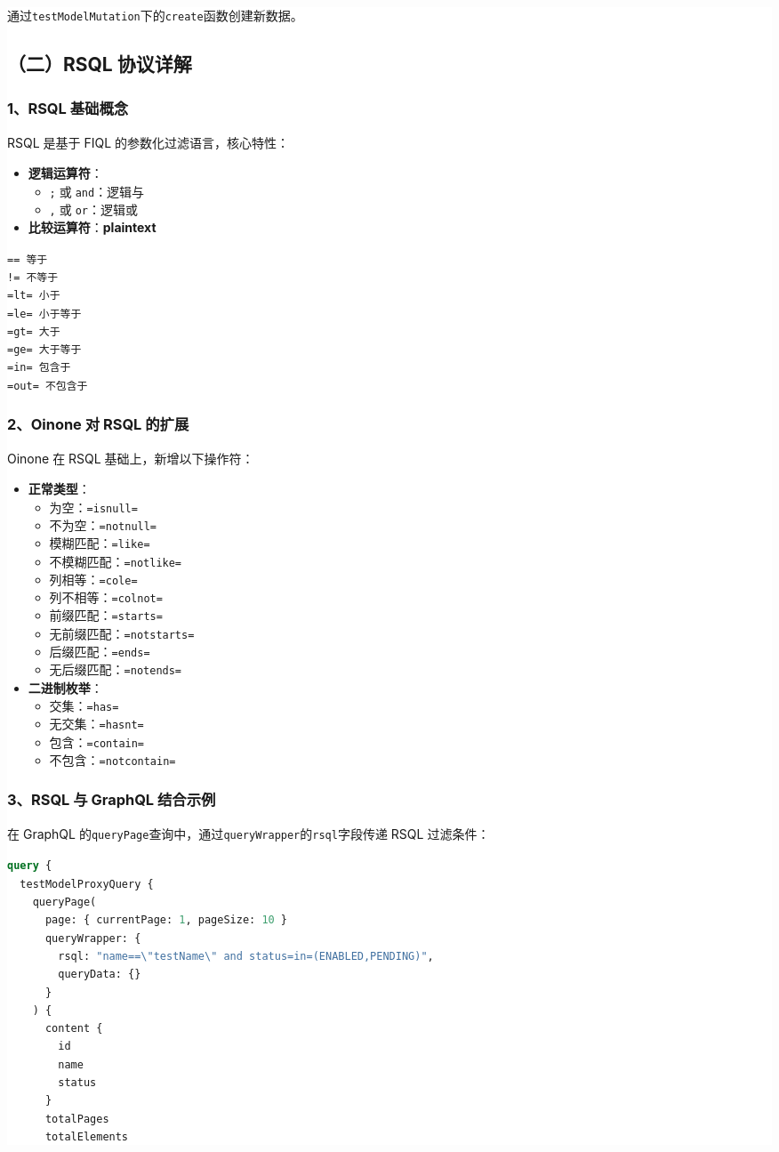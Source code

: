 通过`testModelMutation`下的`create`函数创建新数据。

## （二）RSQL 协议详解

### 1、RSQL 基础概念

RSQL 是基于 FIQL 的参数化过滤语言，核心特性：

+ **逻辑运算符**：
  - `;` 或 `and`：逻辑与
  - `,` 或 `or`：逻辑或
+ **比较运算符**：**plaintext**

```plain
== 等于
!= 不等于
=lt= 小于
=le= 小于等于
=gt= 大于
=ge= 大于等于
=in= 包含于
=out= 不包含于
```

### 2、Oinone 对 RSQL 的扩展

Oinone 在 RSQL 基础上，新增以下操作符：

+ **正常类型**：
  - 为空：`=isnull=`
  - 不为空：`=notnull=`
  - 模糊匹配：`=like=`
  - 不模糊匹配：`=notlike=`
  - 列相等：`=cole=`
  - 列不相等：`=colnot=`
  - 前缀匹配：`=starts=`
  - 无前缀匹配：`=notstarts=`
  - 后缀匹配：`=ends=`
  - 无后缀匹配：`=notends=`
+ **二进制枚举**：
  - 交集：`=has=`
  - 无交集：`=hasnt=`
  - 包含：`=contain=`
  - 不包含：`=notcontain=`

### 3、RSQL 与 GraphQL 结合示例

在 GraphQL 的`queryPage`查询中，通过`queryWrapper`的`rsql`字段传递 RSQL 过滤条件：

```graphql
query {
  testModelProxyQuery {
    queryPage(
      page: { currentPage: 1, pageSize: 10 }
      queryWrapper: {
        rsql: "name==\"testName\" and status=in=(ENABLED,PENDING)",
        queryData: {}
      }
    ) {
      content {
        id
        name
        status
      }
      totalPages
      totalElements
```